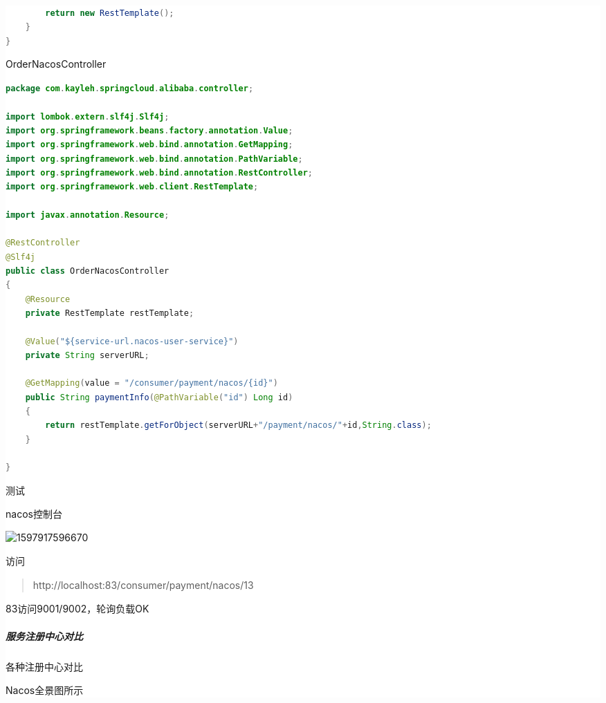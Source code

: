 ```java
        return new RestTemplate();
    }
}
```

OrderNacosController

```java
package com.kayleh.springcloud.alibaba.controller;

import lombok.extern.slf4j.Slf4j;
import org.springframework.beans.factory.annotation.Value;
import org.springframework.web.bind.annotation.GetMapping;
import org.springframework.web.bind.annotation.PathVariable;
import org.springframework.web.bind.annotation.RestController;
import org.springframework.web.client.RestTemplate;

import javax.annotation.Resource;

@RestController
@Slf4j
public class OrderNacosController
{
    @Resource
    private RestTemplate restTemplate;

    @Value("${service-url.nacos-user-service}")
    private String serverURL;

    @GetMapping(value = "/consumer/payment/nacos/{id}")
    public String paymentInfo(@PathVariable("id") Long id)
    {
        return restTemplate.getForObject(serverURL+"/payment/nacos/"+id,String.class);
    }

}
```

测试

nacos控制台

![1597917596670](https://cdn.kayleh.top/gh/kayleh/cdn/img/Nacos服务注册和配置中心/7.png)

访问

> http://localhost:83/consumer/payment/nacos/13

83访问9001/9002，轮询负载OK

##### 服务注册中心对比

各种注册中心对比

Nacos全景图所示
